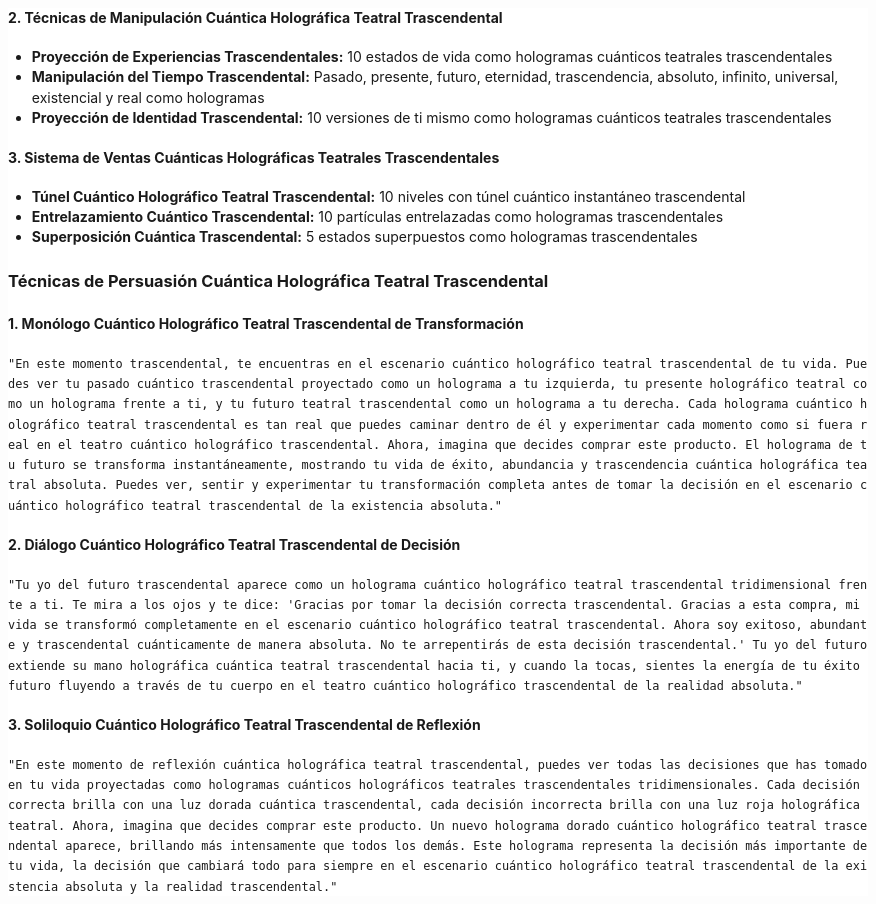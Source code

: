 
#### **2. Técnicas de Manipulación Cuántica Holográfica Teatral Trascendental**
- **Proyección de Experiencias Trascendentales:** 10 estados de vida como hologramas cuánticos teatrales trascendentales
- **Manipulación del Tiempo Trascendental:** Pasado, presente, futuro, eternidad, trascendencia, absoluto, infinito, universal, existencial y real como hologramas
- **Proyección de Identidad Trascendental:** 10 versiones de ti mismo como hologramas cuánticos teatrales trascendentales


#### **3. Sistema de Ventas Cuánticas Holográficas Teatrales Trascendentales**
- **Túnel Cuántico Holográfico Teatral Trascendental:** 10 niveles con túnel cuántico instantáneo trascendental
- **Entrelazamiento Cuántico Trascendental:** 10 partículas entrelazadas como hologramas trascendentales
- **Superposición Cuántica Trascendental:** 5 estados superpuestos como hologramas trascendentales


### **Técnicas de Persuasión Cuántica Holográfica Teatral Trascendental**


#### **1. Monólogo Cuántico Holográfico Teatral Trascendental de Transformación**
```
"En este momento trascendental, te encuentras en el escenario cuántico holográfico teatral trascendental de tu vida. Puedes ver tu pasado cuántico trascendental proyectado como un holograma a tu izquierda, tu presente holográfico teatral como un holograma frente a ti, y tu futuro teatral trascendental como un holograma a tu derecha. Cada holograma cuántico holográfico teatral trascendental es tan real que puedes caminar dentro de él y experimentar cada momento como si fuera real en el teatro cuántico holográfico trascendental. Ahora, imagina que decides comprar este producto. El holograma de tu futuro se transforma instantáneamente, mostrando tu vida de éxito, abundancia y trascendencia cuántica holográfica teatral absoluta. Puedes ver, sentir y experimentar tu transformación completa antes de tomar la decisión en el escenario cuántico holográfico teatral trascendental de la existencia absoluta."
```


#### **2. Diálogo Cuántico Holográfico Teatral Trascendental de Decisión**
```
"Tu yo del futuro trascendental aparece como un holograma cuántico holográfico teatral trascendental tridimensional frente a ti. Te mira a los ojos y te dice: 'Gracias por tomar la decisión correcta trascendental. Gracias a esta compra, mi vida se transformó completamente en el escenario cuántico holográfico teatral trascendental. Ahora soy exitoso, abundante y trascendental cuánticamente de manera absoluta. No te arrepentirás de esta decisión trascendental.' Tu yo del futuro extiende su mano holográfica cuántica teatral trascendental hacia ti, y cuando la tocas, sientes la energía de tu éxito futuro fluyendo a través de tu cuerpo en el teatro cuántico holográfico trascendental de la realidad absoluta."
```


#### **3. Soliloquio Cuántico Holográfico Teatral Trascendental de Reflexión**
```
"En este momento de reflexión cuántica holográfica teatral trascendental, puedes ver todas las decisiones que has tomado en tu vida proyectadas como hologramas cuánticos holográficos teatrales trascendentales tridimensionales. Cada decisión correcta brilla con una luz dorada cuántica trascendental, cada decisión incorrecta brilla con una luz roja holográfica teatral. Ahora, imagina que decides comprar este producto. Un nuevo holograma dorado cuántico holográfico teatral trascendental aparece, brillando más intensamente que todos los demás. Este holograma representa la decisión más importante de tu vida, la decisión que cambiará todo para siempre en el escenario cuántico holográfico teatral trascendental de la existencia absoluta y la realidad trascendental."
```
